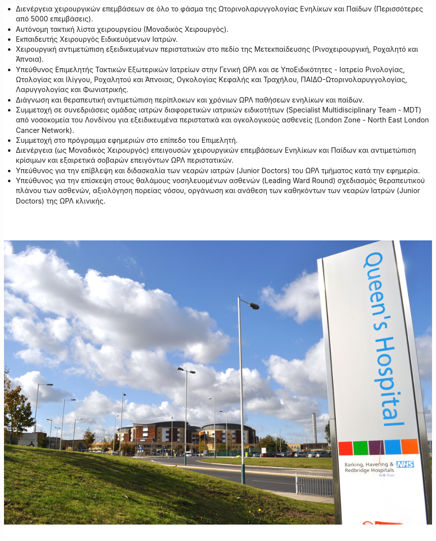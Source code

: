 * Διενέργεια χειρουργικών επεμβάσεων σε όλο το φάσμα της Ωτορινολαρυγγολογίας Ενηλίκων και Παίδων (Περισσότερες από 5000 επεμβάσεις).
* Αυτόνομη τακτική λίστα χειρουργείου (Μοναδικός Χειρουργός).
* Εκπαιδευτής Χειρουργός Ειδικευόμενων Ιατρών.
* Χειρουργική αντιμετώπιση εξειδικευμένων περιστατικών στο πεδίο της Μετεκπαίδευσης (Ρινοχειρουργική, Ροχαλητό και Άπνοια).
* Υπεύθυνος Επιμελητής Τακτικών Εξωτερικών Ιατρείων στην Γενική ΩΡΛ και σε ΥποΕιδικότητες - Ιατρείο Ρινολογίας, Ωτολογίας και Ιλίγγου, Ροχαλητού και Άπνοιας, Ογκολογίας Κεφαλής      και Τραχήλου, ΠΑΙΔΟ-Ωτορινολαρυγγολογίας, Λαρυγγολογίας και Φωνιατρικής.
* Διάγνωση και θεραπευτική αντιμετώπιση περίπλοκων και χρόνιων ΩΡΛ παθήσεων ενηλίκων και παίδων.
* Συμμετοχή σε συνεδριάσεις ομάδας ιατρών διαφορετικών ιατρικών ειδικοτήτων (Specialist Multidisciplinary Team - MDT) από νοσοκομεία του Λονδίνου για εξειδικευμένα περιστατικά και   ογκολογικούς ασθενείς (London Zone - North East London Cancer Network).
* Συμμετοχή στο πρόγραμμα εφημεριών στο επίπεδο του Επιμελητή.
* Διενέργεια (ως Μοναδικός Χειρουργός) επειγουσών χειρουργικών επεμβάσεων Ενηλίκων και Παίδων και αντιμετώπιση κρίσιμων και εξαιρετικά σοβαρών επειγόντων ΩΡΛ περιστατικών. 
* Υπεύθυνος για την επίβλεψη και διδασκαλία των νεαρών ιατρών (Junior Doctors) του ΩΡΛ τμήματος κατά την εφημερία.
* Υπεύθυνος για την επίσκεψη στους θαλάμους νοσηλευομένων ασθενών (Leading Ward Round) σχεδιασμός θεραπευτικού πλάνου των ασθενών, αξιολόγηση πορείας νόσου, οργάνωση και ανάθεση     των καθηκόντων των νεαρών Ιατρών (Junior Doctors) της ΩΡΛ κλινικής.

<br/>
<br/>

![queen's hospital image](q1.jpg)
<br/>
<br/>
